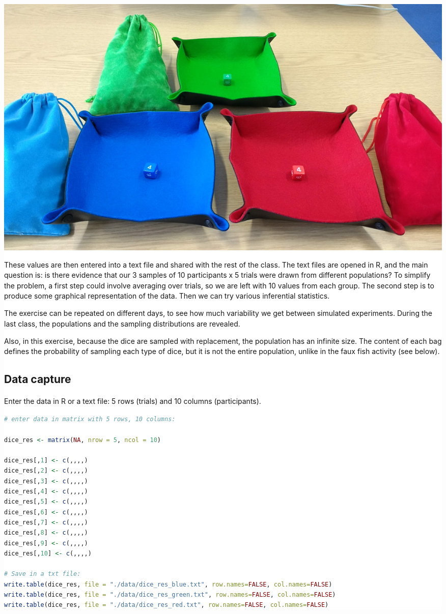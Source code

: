 ![3 bags, 3 trays, roll one dice at a time](./images/dice%20bags%20+%20trays.jpg)

These values are then entered into a text file and shared with the rest of the class. The text files are opened in R, and the main question is: is there evidence that our 3 samples of 10 participants x 5 trials were drawn from different populations? To simplify the problem, a first step could involve averaging over trials, so we are left with 10 values from each group. The second step is to produce some graphical representation of the data. Then we can try various inferential statistics.

The exercise can be repeated on different days, to see how much variability we get between simulated experiments. During the last class, the populations and the sampling distributions are revealed.

Also, in this exercise, because the dice are sampled with replacement, the population has an infinite size. The content of each bag defines the probability of sampling each type of dice, but it is not the entire population, unlike in the faux fish activity (see below).

Data capture
------------

Enter the data in R or a text file: 5 rows (trials) and 10 columns (participants).

``` r
# enter data in matrix with 5 rows, 10 columns:

dice_res <- matrix(NA, nrow = 5, ncol = 10)

dice_res[,1] <- c(,,,,)
dice_res[,2] <- c(,,,,)
dice_res[,3] <- c(,,,,)
dice_res[,4] <- c(,,,,)
dice_res[,5] <- c(,,,,)
dice_res[,6] <- c(,,,,)
dice_res[,7] <- c(,,,,)
dice_res[,8] <- c(,,,,)
dice_res[,9] <- c(,,,,)
dice_res[,10] <- c(,,,,)

# Save in a txt file:
write.table(dice_res, file = "./data/dice_res_blue.txt", row.names=FALSE, col.names=FALSE)
write.table(dice_res, file = "./data/dice_res_green.txt", row.names=FALSE, col.names=FALSE)
write.table(dice_res, file = "./data/dice_res_red.txt", row.names=FALSE, col.names=FALSE)
```
